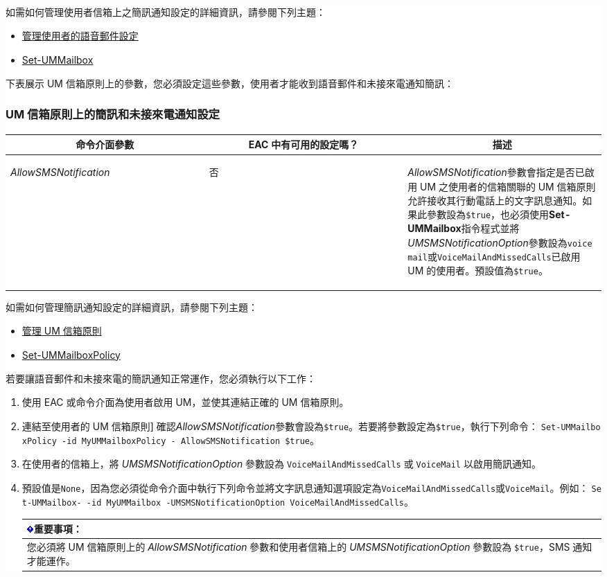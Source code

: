 
如需如何管理使用者信箱上之簡訊通知設定的詳細資訊，請參閱下列主題：

  - [管理使用者的語音郵件設定](manage-voice-mail-settings-for-a-user-exchange-2013-help.md)

  - [Set-UMMailbox](https://technet.microsoft.com/zh-tw/library/bb124893\(v=exchg.150\))

下表展示 UM 信箱原則上的參數，您必須設定這些參數，使用者才能收到語音郵件和未接來電通知簡訊：

### UM 信箱原則上的簡訊和未接來電通知設定

<table>
<colgroup>
<col style="width: 33%" />
<col style="width: 33%" />
<col style="width: 33%" />
</colgroup>
<thead>
<tr class="header">
<th>命令介面參數</th>
<th>EAC 中有可用的設定嗎？</th>
<th>描述</th>
</tr>
</thead>
<tbody>
<tr class="odd">
<td><p><em>AllowSMSNotification</em></p></td>
<td><p>否</p></td>
<td><p><em>AllowSMSNotification</em>參數會指定是否已啟用 UM 之使用者的信箱關聯的 UM 信箱原則允許接收其行動電話上的文字訊息通知。如果此參數設為<code>$true</code>，也必須使用<strong>Set-UMMailbox</strong>指令程式並將<em>UMSMSNotificationOption</em>參數設為<code>voicemail</code>或<code>VoiceMailAndMissedCalls</code>已啟用 UM 的使用者。預設值為<code>$true</code>。</p>
<p></p></td>
</tr>
</tbody>
</table>


如需如何管理簡訊通知設定的詳細資訊，請參閱下列主題：

  - [管理 UM 信箱原則](manage-a-um-mailbox-policy-exchange-2013-help.md)

  - [Set-UMMailboxPolicy](https://technet.microsoft.com/zh-tw/library/bb124903\(v=exchg.150\))

若要讓語音郵件和未接來電的簡訊通知正常運作，您必須執行以下工作：

1.  使用 EAC 或命令介面為使用者啟用 UM，並使其連結正確的 UM 信箱原則。

2.  連結至使用者的 UM 信箱原則\] 確認*AllowSMSNotification*參數會設為`$true`。若要將參數設定為`$true`，執行下列命令： `Set-UMMailboxPolicy -id MyUMMailboxPolicy - AllowSMSNotification $true`。

3.  在使用者的信箱上，將 *UMSMSNotificationOption* 參數設為 `VoiceMailAndMissedCalls` 或 `VoiceMail` 以啟用簡訊通知。

4.  預設值是`None`，因為您必須從命令介面中執行下列命令並將文字訊息通知選項設定為`VoiceMailAndMissedCalls`或`VoiceMail`。例如： `Set-UMMailbox- -id MyUMMailbox -UMSMSNotificationOption VoiceMailAndMissedCalls`。
    
    <table>
    <thead>
    <tr class="header">
    <th><img src="images/Bb124558.important(EXCHG.150).gif" title="重要事項" alt="重要事項" />重要事項：</th>
    </tr>
    </thead>
    <tbody>
    <tr class="odd">
    <td>您必須將 UM 信箱原則上的 <em>AllowSMSNotification</em> 參數和使用者信箱上的 <em>UMSMSNotificationOption</em> 參數設為 <code>$true</code>，SMS 通知才能運作。</td>
    </tr>
    </tbody>
    </table>
